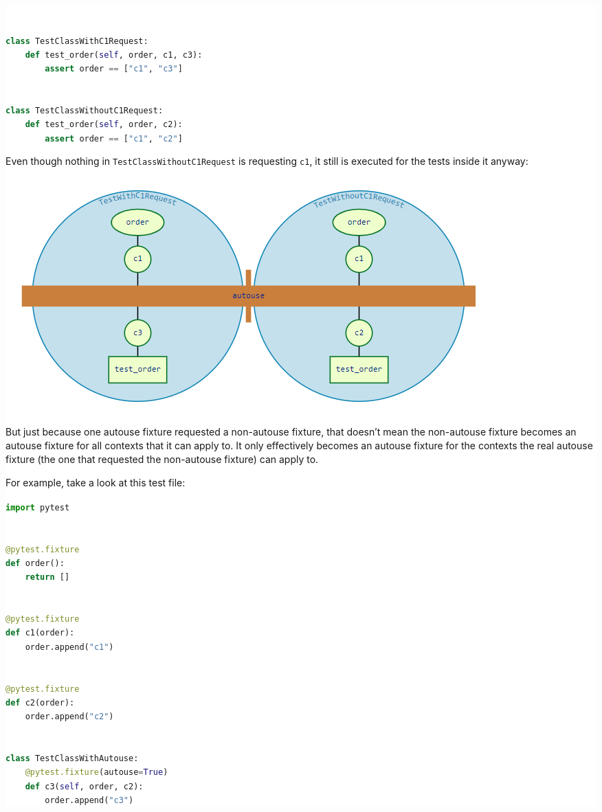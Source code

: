 ```python


class TestClassWithC1Request:
    def test_order(self, order, c1, c3):
        assert order == ["c1", "c3"]


class TestClassWithoutC1Request:
    def test_order(self, order, c2):
        assert order == ["c1", "c2"]
```

Even though nothing in `TestClassWithoutC1Request` is requesting `c1`, it still is executed for the tests inside it anyway:

![test_fixtures_order_autouse_multiple_scopes](/pytest/test_fixtures_order_autouse_multiple_scopes.png)

But just because one autouse fixture requested a non-autouse fixture, that doesn’t mean the non-autouse fixture becomes an autouse fixture for all contexts that it can apply to. It only effectively becomes an autouse fixture for the contexts the real autouse fixture (the one that requested the non-autouse fixture) can apply to.

For example, take a look at this test file:

```python
import pytest


@pytest.fixture
def order():
    return []


@pytest.fixture
def c1(order):
    order.append("c1")


@pytest.fixture
def c2(order):
    order.append("c2")


class TestClassWithAutouse:
    @pytest.fixture(autouse=True)
    def c3(self, order, c2):
        order.append("c3")

```